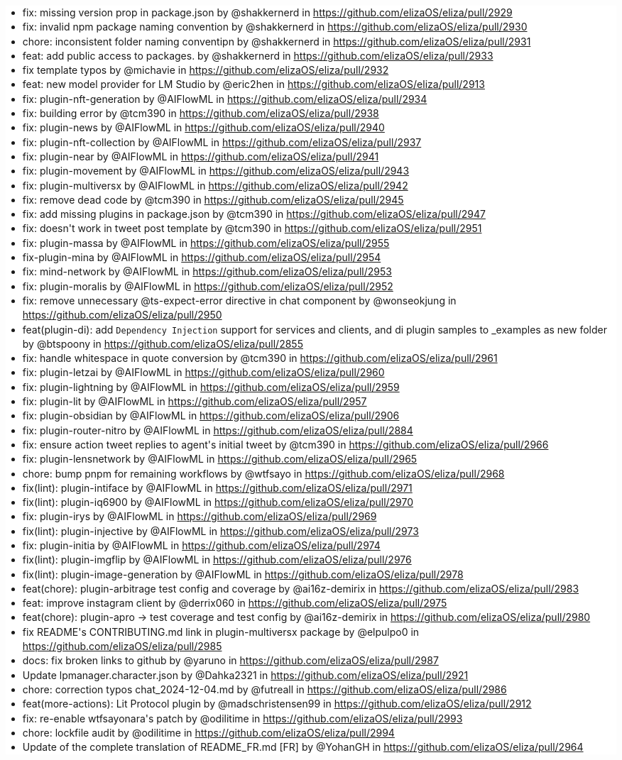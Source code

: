 - fix: missing version prop in package.json by @shakkernerd in https://github.com/elizaOS/eliza/pull/2929
- fix: invalid npm package naming convention by @shakkernerd in https://github.com/elizaOS/eliza/pull/2930
- chore: inconsistent folder naming conventipn by @shakkernerd in https://github.com/elizaOS/eliza/pull/2931
- feat: add public access to packages. by @shakkernerd in https://github.com/elizaOS/eliza/pull/2933
- fix template typos by @michavie in https://github.com/elizaOS/eliza/pull/2932
- feat: new model provider for LM Studio by @eric2hen in https://github.com/elizaOS/eliza/pull/2913
- fix: plugin-nft-generation by @AIFlowML in https://github.com/elizaOS/eliza/pull/2934
- fix: building error by @tcm390 in https://github.com/elizaOS/eliza/pull/2938
- fix: plugin-news by @AIFlowML in https://github.com/elizaOS/eliza/pull/2940
- fix: plugin-nft-collection by @AIFlowML in https://github.com/elizaOS/eliza/pull/2937
- fix: plugin-near by @AIFlowML in https://github.com/elizaOS/eliza/pull/2941
- fix: plugin-movement by @AIFlowML in https://github.com/elizaOS/eliza/pull/2943
- fix: plugin-multiversx by @AIFlowML in https://github.com/elizaOS/eliza/pull/2942
- fix: remove dead code by @tcm390 in https://github.com/elizaOS/eliza/pull/2945
- fix: add missing plugins in package.json by @tcm390 in https://github.com/elizaOS/eliza/pull/2947
- fix: doesn't work in tweet post template by @tcm390 in https://github.com/elizaOS/eliza/pull/2951
- fix: plugin-massa by @AIFlowML in https://github.com/elizaOS/eliza/pull/2955
- fix-plugin-mina by @AIFlowML in https://github.com/elizaOS/eliza/pull/2954
- fix: mind-network by @AIFlowML in https://github.com/elizaOS/eliza/pull/2953
- fix: plugin-moralis by @AIFlowML in https://github.com/elizaOS/eliza/pull/2952
- fix: remove unnecessary @ts-expect-error directive in chat component by @wonseokjung in https://github.com/elizaOS/eliza/pull/2950
- feat(plugin-di): add `Dependency Injection` support for services and clients, and di plugin samples to \_examples as new folder by @btspoony in https://github.com/elizaOS/eliza/pull/2855
- fix: handle whitespace in quote conversion by @tcm390 in https://github.com/elizaOS/eliza/pull/2961
- fix: plugin-letzai by @AIFlowML in https://github.com/elizaOS/eliza/pull/2960
- fix: plugin-lightning by @AIFlowML in https://github.com/elizaOS/eliza/pull/2959
- fix: plugin-lit by @AIFlowML in https://github.com/elizaOS/eliza/pull/2957
- fix: plugin-obsidian by @AIFlowML in https://github.com/elizaOS/eliza/pull/2906
- fix: plugin-router-nitro by @AIFlowML in https://github.com/elizaOS/eliza/pull/2884
- fix: ensure action tweet replies to agent's initial tweet by @tcm390 in https://github.com/elizaOS/eliza/pull/2966
- fix: plugin-lensnetwork by @AIFlowML in https://github.com/elizaOS/eliza/pull/2965
- chore: bump pnpm for remaining workflows by @wtfsayo in https://github.com/elizaOS/eliza/pull/2968
- fix(lint): plugin-intiface by @AIFlowML in https://github.com/elizaOS/eliza/pull/2971
- fix(lint): plugin-iq6900 by @AIFlowML in https://github.com/elizaOS/eliza/pull/2970
- fix: plugin-irys by @AIFlowML in https://github.com/elizaOS/eliza/pull/2969
- fix(lint): plugin-injective by @AIFlowML in https://github.com/elizaOS/eliza/pull/2973
- fix: plugin-initia by @AIFlowML in https://github.com/elizaOS/eliza/pull/2974
- fix(lint): plugin-imgflip by @AIFlowML in https://github.com/elizaOS/eliza/pull/2976
- fix(lint): plugin-image-generation by @AIFlowML in https://github.com/elizaOS/eliza/pull/2978
- feat(chore): plugin-arbitrage test config and coverage by @ai16z-demirix in https://github.com/elizaOS/eliza/pull/2983
- feat: improve instagram client by @derrix060 in https://github.com/elizaOS/eliza/pull/2975
- feat(chore): plugin-apro -> test coverage and test config by @ai16z-demirix in https://github.com/elizaOS/eliza/pull/2980
- fix README's CONTRIBUTING.md link in plugin-multiversx package by @elpulpo0 in https://github.com/elizaOS/eliza/pull/2985
- docs: fix broken links to github by @yaruno in https://github.com/elizaOS/eliza/pull/2987
- Update lpmanager.character.json by @Dahka2321 in https://github.com/elizaOS/eliza/pull/2921
- chore: correction typos chat_2024-12-04.md by @futreall in https://github.com/elizaOS/eliza/pull/2986
- feat(more-actions): Lit Protocol plugin by @madschristensen99 in https://github.com/elizaOS/eliza/pull/2912
- fix: re-enable wtfsayonara's patch by @odilitime in https://github.com/elizaOS/eliza/pull/2993
- chore: lockfile audit by @odilitime in https://github.com/elizaOS/eliza/pull/2994
- Update of the complete translation of README_FR.md [FR] by @YohanGH in https://github.com/elizaOS/eliza/pull/2964